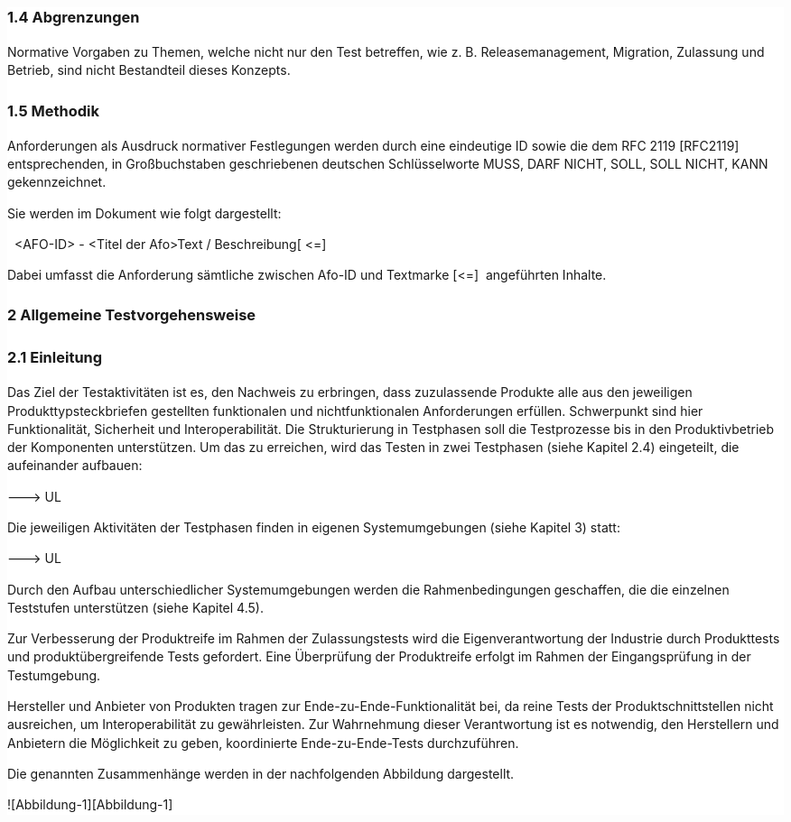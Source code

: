### 1.4 Abgrenzungen

Normative Vorgaben zu Themen, welche nicht nur den Test betreffen, wie z. B.
Releasemanagement, Migration, Zulassung und Betrieb, sind nicht Bestandteil
dieses Konzepts.

### 1.5 Methodik

Anforderungen als Ausdruck normativer Festlegungen werden durch eine eindeutige
ID sowie die dem RFC 2119 [RFC2119] entsprechenden, in Großbuchstaben
geschriebenen deutschen Schlüsselworte MUSS, DARF NICHT, SOLL, SOLL NICHT,
KANN gekennzeichnet.

Sie werden im Dokument wie folgt dargestellt:

  \<AFO-ID\> - \<Titel der Afo\>Text / Beschreibung[ \<=]

Dabei umfasst die Anforderung sämtliche zwischen Afo-ID und Textmarke [\<=] 
angeführten Inhalte.

### 2 Allgemeine Testvorgehensweise

### 2.1 Einleitung

Das Ziel der Testaktivitäten ist es, den Nachweis zu erbringen, dass
zuzulassende Produkte alle aus den jeweiligen Produkttypsteckbriefen gestellten
funktionalen und nichtfunktionalen Anforderungen erfüllen. Schwerpunkt sind
hier Funktionalität, Sicherheit und Interoperabilität. Die Strukturierung in
Testphasen soll die Testprozesse bis in den Produktivbetrieb der Komponenten
unterstützen. Um das zu erreichen, wird das Testen in zwei Testphasen (siehe
Kapitel 2.4) eingeteilt, die aufeinander aufbauen:

 ---> UL

Die jeweiligen Aktivitäten der Testphasen finden in eigenen Systemumgebungen
(siehe Kapitel 3) statt:

 ---> UL

Durch den Aufbau unterschiedlicher Systemumgebungen werden die Rahmenbedingungen
geschaffen, die die einzelnen Teststufen unterstützen (siehe Kapitel 4.5).

Zur Verbesserung der Produktreife im Rahmen der Zulassungstests wird die
Eigenverantwortung der Industrie durch Produkttests und produktübergreifende
Tests gefordert. Eine Überprüfung der Produktreife erfolgt im Rahmen der
Eingangsprüfung in der Testumgebung.

Hersteller und Anbieter von Produkten tragen zur Ende-zu-Ende-Funktionalität
bei, da reine Tests der Produktschnittstellen nicht ausreichen, um
Interoperabilität zu gewährleisten. Zur Wahrnehmung dieser Verantwortung ist
es notwendig, den Herstellern und Anbietern die Möglichkeit zu geben,
koordinierte Ende-zu-Ende-Tests durchzuführen.

Die genannten Zusammenhänge werden in der nachfolgenden Abbildung dargestellt.

![Abbildung-1][Abbildung-1]
